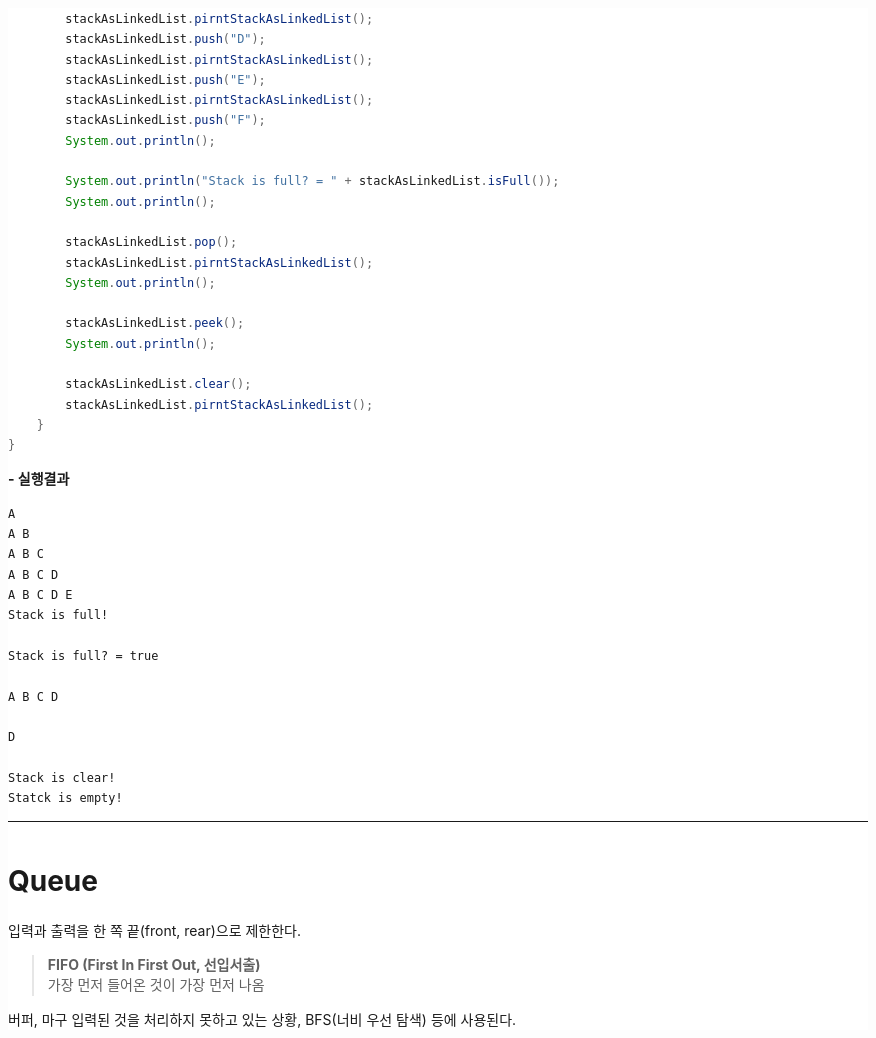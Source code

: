 ```java
        stackAsLinkedList.pirntStackAsLinkedList();
        stackAsLinkedList.push("D");
        stackAsLinkedList.pirntStackAsLinkedList();
        stackAsLinkedList.push("E");
        stackAsLinkedList.pirntStackAsLinkedList();
        stackAsLinkedList.push("F");
        System.out.println();

        System.out.println("Stack is full? = " + stackAsLinkedList.isFull());
        System.out.println();

        stackAsLinkedList.pop();
        stackAsLinkedList.pirntStackAsLinkedList();
        System.out.println();

        stackAsLinkedList.peek();
        System.out.println();

        stackAsLinkedList.clear();
        stackAsLinkedList.pirntStackAsLinkedList();
    }
}
```
**- 실행결과**
```text
A 
A B 
A B C 
A B C D 
A B C D E 
Stack is full!

Stack is full? = true

A B C D 

D

Stack is clear!
Statck is empty!
```

---

# Queue
입력과 출력을 한 쪽 끝(front, rear)으로 제한한다.
> **FIFO (First In First Out, 선입서출)**   
> 가장 먼저 들어온 것이 가장 먼저 나옴

버퍼, 마구 입력된 것을 처리하지 못하고 있는 상황, BFS(너비 우선 탐색) 등에 사용된다.
